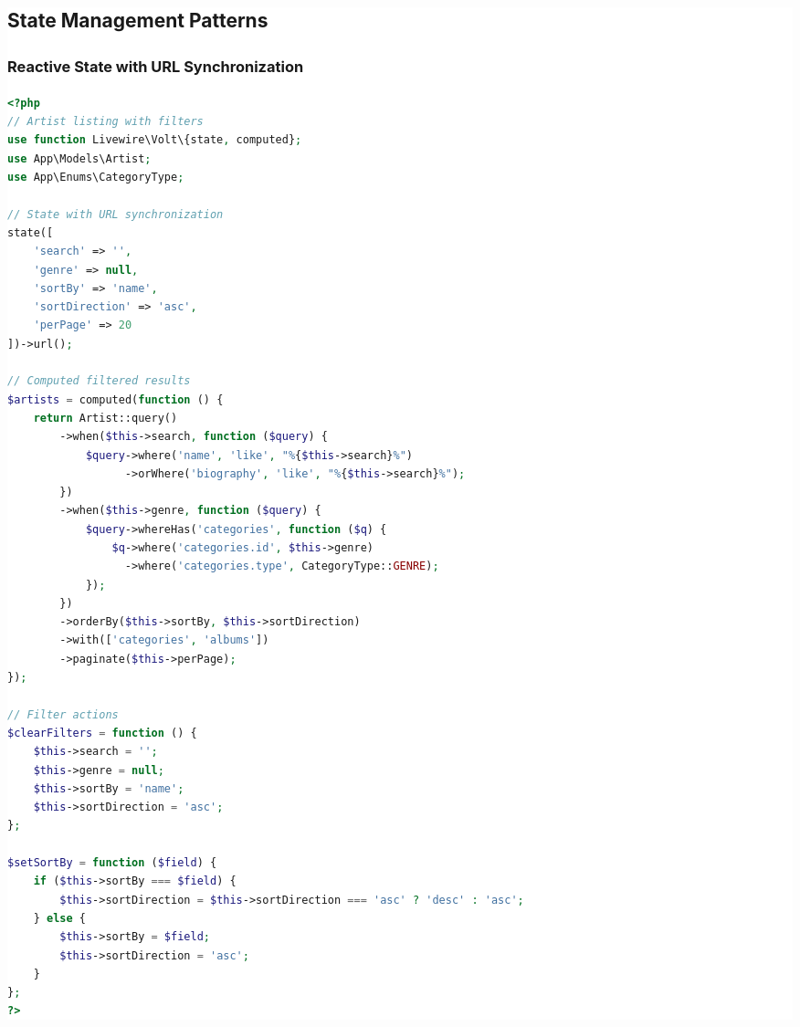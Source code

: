 ## State Management Patterns

### Reactive State with URL Synchronization

```php
<?php
// Artist listing with filters
use function Livewire\Volt\{state, computed};
use App\Models\Artist;
use App\Enums\CategoryType;

// State with URL synchronization
state([
    'search' => '',
    'genre' => null,
    'sortBy' => 'name',
    'sortDirection' => 'asc',
    'perPage' => 20
])->url();

// Computed filtered results
$artists = computed(function () {
    return Artist::query()
        ->when($this->search, function ($query) {
            $query->where('name', 'like', "%{$this->search}%")
                  ->orWhere('biography', 'like', "%{$this->search}%");
        })
        ->when($this->genre, function ($query) {
            $query->whereHas('categories', function ($q) {
                $q->where('categories.id', $this->genre)
                  ->where('categories.type', CategoryType::GENRE);
            });
        })
        ->orderBy($this->sortBy, $this->sortDirection)
        ->with(['categories', 'albums'])
        ->paginate($this->perPage);
});

// Filter actions
$clearFilters = function () {
    $this->search = '';
    $this->genre = null;
    $this->sortBy = 'name';
    $this->sortDirection = 'asc';
};

$setSortBy = function ($field) {
    if ($this->sortBy === $field) {
        $this->sortDirection = $this->sortDirection === 'asc' ? 'desc' : 'asc';
    } else {
        $this->sortBy = $field;
        $this->sortDirection = 'asc';
    }
};
?>
```
